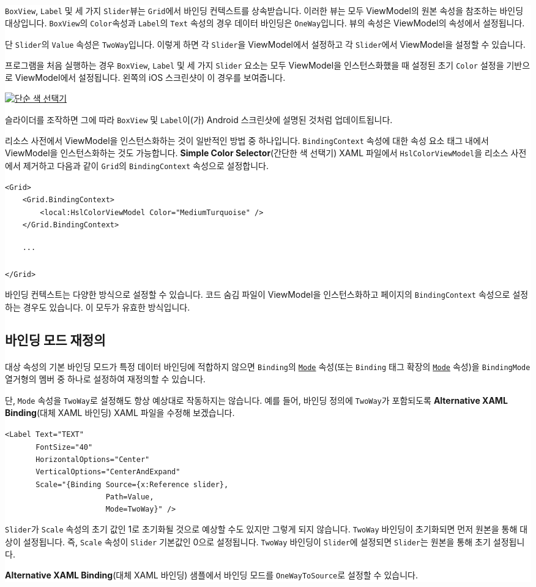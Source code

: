 `BoxView`, `Label` 및 세 가지 `Slider`뷰는 `Grid`에서 바인딩 컨텍스트를 상속받습니다. 이러한 뷰는 모두 ViewModel의 원본 속성을 참조하는 바인딩 대상입니다. `BoxView`의 `Color`속성과 `Label`의 `Text` 속성의 경우 데이터 바인딩은 `OneWay`입니다. 뷰의 속성은 ViewModel의 속성에서 설정됩니다.

단 `Slider`의 `Value` 속성은 `TwoWay`입니다. 이렇게 하면 각 `Slider`을 ViewModel에서 설정하고 각 `Slider`에서 ViewModel을 설정할 수 있습니다.

프로그램을 처음 실행하는 경우 `BoxView`, `Label` 및 세 가지 `Slider` 요소는 모두 ViewModel을 인스턴스화했을 때 설정된 초기 `Color` 설정을 기반으로 ViewModel에서 설정됩니다. 왼쪽의 iOS 스크린샷이 이 경우를 보여줍니다.

[![단순 색 선택기](binding-mode-images/simplecolorselector-small.png "단순 색 선택기")](binding-mode-images/simplecolorselector-large.png#lightbox "단순 색 선택기")

슬라이더를 조작하면 그에 따라 `BoxView` 및 `Label`이(가) Android 스크린샷에 설명된 것처럼 업데이트됩니다.

리소스 사전에서 ViewModel을 인스턴스화하는 것이 일반적인 방법 중 하나입니다. `BindingContext` 속성에 대한 속성 요소 태그 내에서 ViewModel을 인스턴스화하는 것도 가능합니다. **Simple Color Selector**(간단한 색 선택기) XAML 파일에서 `HslColorViewModel`을 리소스 사전에서 제거하고 다음과 같이 `Grid`의 `BindingContext` 속성으로 설정합니다.

```xaml
<Grid>
    <Grid.BindingContext>
        <local:HslColorViewModel Color="MediumTurquoise" />
    </Grid.BindingContext>

    ···

</Grid>
```

바인딩 컨텍스트는 다양한 방식으로 설정할 수 있습니다. 코드 숨김 파일이 ViewModel을 인스턴스화하고 페이지의 `BindingContext` 속성으로 설정하는 경우도 있습니다. 이 모두가 유효한 방식입니다.

## <a name="overriding-the-binding-mode"></a>바인딩 모드 재정의

대상 속성의 기본 바인딩 모드가 특정 데이터 바인딩에 적합하지 않으면 `Binding`의 [`Mode`](xref:Xamarin.Forms.BindingBase.Mode) 속성(또는 `Binding` 태그 확장의 [`Mode`](xref:Xamarin.Forms.Xaml.BindingExtension.Mode) 속성)을 `BindingMode` 열거형의 멤버 중 하나로 설정하여 재정의할 수 있습니다.

단, `Mode` 속성을 `TwoWay`로 설정해도 항상 예상대로 작동하지는 않습니다. 예를 들어, 바인딩 정의에 `TwoWay`가 포함되도록 **Alternative XAML Binding**(대체 XAML 바인딩) XAML 파일을 수정해 보겠습니다.

```xaml
<Label Text="TEXT"
       FontSize="40"
       HorizontalOptions="Center"
       VerticalOptions="CenterAndExpand"
       Scale="{Binding Source={x:Reference slider},
                       Path=Value,
                       Mode=TwoWay}" />
```

`Slider`가 `Scale` 속성의 초기 값인 1로 초기화될 것으로 예상할 수도 있지만 그렇게 되지 않습니다. `TwoWay` 바인딩이 초기화되면 먼저 원본을 통해 대상이 설정됩니다. 즉, `Scale` 속성이 `Slider` 기본값인 0으로 설정됩니다. `TwoWay` 바인딩이 `Slider`에 설정되면 `Slider`는 원본을 통해 초기 설정됩니다.

**Alternative XAML Binding**(대체 XAML 바인딩) 샘플에서 바인딩 모드를 `OneWayToSource`로 설정할 수 있습니다.
